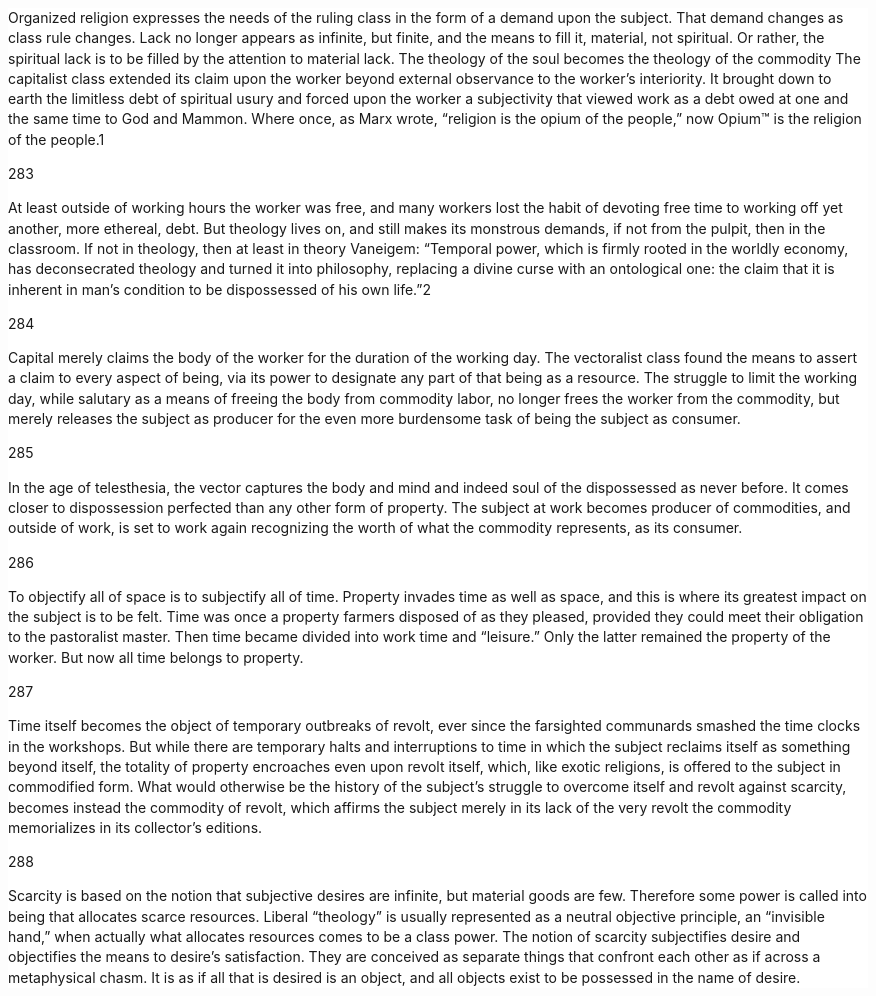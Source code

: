 Organized religion expresses the needs of the ruling class in the form of a demand upon the subject. That demand changes as class rule changes. Lack no longer appears as infinite, but finite, and the means to fill it, material, not spiritual. Or rather, the spiritual lack is to be filled by the attention to material lack. The theology of the soul becomes the theology of the commodity The capitalist class extended its claim upon the worker beyond external observance to the worker’s interiority. It brought down to earth the limitless debt of spiritual usury and forced upon the worker a subjectivity that viewed work as a debt owed at one and the same time to God and Mammon. Where once, as Marx wrote, “religion is the opium of the people,” now Opium™ is the religion of the people.1

283

At least outside of working hours the worker was free, and many workers lost the habit of devoting free time to working off yet another, more ethereal, debt. But theology lives on, and still makes its monstrous demands, if not from the pulpit, then in the classroom. If not in theology, then at least in theory Vaneigem: “Temporal power, which is firmly rooted in the worldly economy, has deconsecrated theology and turned it into philosophy, replacing a divine curse with an ontological one: the claim that it is inherent in man’s condition to be dispossessed of his own life.”2

284

Capital merely claims the body of the worker for the duration of the working day. The vectoralist class found the means to assert a claim to every aspect of being, via its power to designate any part of that being as a resource. The struggle to limit the working day, while salutary as a means of freeing the body from commodity labor, no longer frees the worker from the commodity, but merely releases the subject as producer for the even more burdensome task of being the subject as consumer.

285

In the age of telesthesia, the vector captures the body and mind and indeed soul of the dispossessed as never before. It comes closer to dispossession perfected than any other form of property. The subject at work becomes producer of commodities, and outside of work, is set to work again recognizing the worth of what the commodity represents, as its consumer.

286

To objectify all of space is to subjectify all of time. Property invades time as well as space, and this is where its greatest impact on the subject is to be felt. Time was once a property farmers disposed of as they pleased, provided they could meet their obligation to the pastoralist master. Then time became divided into work time and “leisure.” Only the latter remained the property of the worker. But now all time belongs to property.

287

Time itself becomes the object of temporary outbreaks of revolt, ever since the farsighted communards smashed the time clocks in the workshops. But while there are temporary halts and interruptions to time in which the subject reclaims itself as something beyond itself, the totality of property encroaches even upon revolt itself, which, like exotic religions, is offered to the subject in commodified form. What would otherwise be the history of the subject’s struggle to overcome itself and revolt against scarcity, becomes instead the commodity of revolt, which affirms the subject merely in its lack of the very revolt the commodity memorializes in its collector’s editions.

288

Scarcity is based on the notion that subjective desires are infinite, but material goods are few. Therefore some power is called into being that allocates scarce resources. Liberal “theology” is usually represented as a neutral objective principle, an “invisible hand,” when actually what allocates resources comes to be a class power. The notion of scarcity subjectifies desire and objectifies the means to desire’s satisfaction. They are conceived as separate things that confront each other as if across a metaphysical chasm. It is as if all that is desired is an object, and all objects exist to be possessed in the name of desire.
